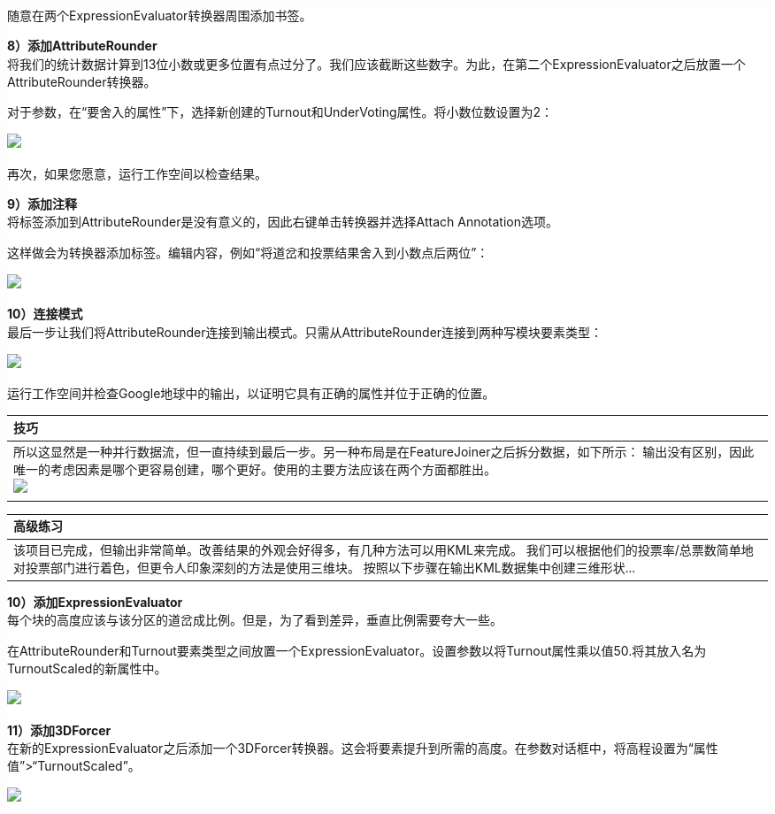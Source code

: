 随意在两个ExpressionEvaluator转换器周围添加书签。

  
**8）添加AttributeRounder**  
将我们的统计数据计算到13位小数或更多位置有点过分了。我们应该截断这些数字。为此，在第二个ExpressionEvaluator之后放置一个AttributeRounder转换器。

对于参数，在“要舍入的属性”下，选择新创建的Turnout和UnderVoting属性。将小数位数设置为2：

[![](../../.gitbook/assets/img2.248.ex7.attributerounderparameters.png)](https://github.com/safesoftware/FMETraining/blob/Desktop-Basic-2018/DesktopBasic2Transformation/Images/Img2.248.Ex7.AttributeRounderParameters.png)

再次，如果您愿意，运行工作空间以检查结果。

  
**9）添加注释**  
将标签添加到AttributeRounder是没有意义的，因此右键单击转换器并选择Attach Annotation选项。

这样做会为转换器添加标签。编辑内容，例如“将道岔和投票结果舍入到小数点后两位”：

[![](../../.gitbook/assets/img2.249.ex7.attributerounderoncanvas.png)](https://github.com/safesoftware/FMETraining/blob/Desktop-Basic-2018/DesktopBasic2Transformation/Images/Img2.249.Ex7.AttributeRounderOnCanvas.png)

  
**10）连接模式**  
最后一步让我们将AttributeRounder连接到输出模式。只需从AttributeRounder连接到两种写模块要素类型：

[![](../../.gitbook/assets/img2.250.ex7.attributerounderschemaconnections.png)](https://github.com/safesoftware/FMETraining/blob/Desktop-Basic-2018/DesktopBasic2Transformation/Images/Img2.250.Ex7.AttributeRounderSchemaConnections.png)

运行工作空间并检查Google地球中的输出，以证明它具有正确的属性并位于正确的位置。

|  技巧 |
| :--- |
|  所以这显然是一种并行数据流，但一直持续到最后一步。另一种布局是在FeatureJoiner之后拆分数据，如下所示： 输出没有区别，因此唯一的考虑因素是哪个更容易创建，哪个更好。使用的主要方法应该在两个方面都胜出。 <br>[![](../../.gitbook/assets/img2.251.ex7.alternativelayout.png)](https://github.com/safesoftware/FMETraining/blob/Desktop-Basic-2018/DesktopBasic2Transformation/Images/Img2.251.Ex7.AlternativeLayout.png)   |

|  高级练习 |
| :--- |
|  该项目已完成，但输出非常简单。改善结果的外观会好得多，有几种方法可以用KML来完成。  我们可以根据他们的投票率/总票数简单地对投票部门进行着色，但更令人印象深刻的方法是使用三维块。  按照以下步骤在输出KML数据集中创建三维形状... |

  
**10）添加ExpressionEvaluator**  
每个块的高度应该与该分区的道岔成比例。但是，为了看到差异，垂直比例需要夸大一些。

在AttributeRounder和Turnout要素类型之间放置一个ExpressionEvaluator。设置参数以将Turnout属性乘以值50.将其放入名为TurnoutScaled的新属性中。

[![](../../.gitbook/assets/img2.252.ex7.expressionevaluatorexaggeratedscale.png)](https://github.com/safesoftware/FMETraining/blob/Desktop-Basic-2018/DesktopBasic2Transformation/Images/Img2.252.Ex7.ExpressionEvaluatorExaggeratedScale.png)

  
**11）添加3DForcer**  
在新的ExpressionEvaluator之后添加一个3DForcer转换器。这会将要素提升到所需的高度。在参数对话框中，将高程设置为“属性值”&gt;“TurnoutScaled”。

[![](../../.gitbook/assets/img2.253.ex7.3dforcerparameters.png)](https://github.com/safesoftware/FMETraining/blob/Desktop-Basic-2018/DesktopBasic2Transformation/Images/Img2.253.Ex7.3DForcerParameters.png)

